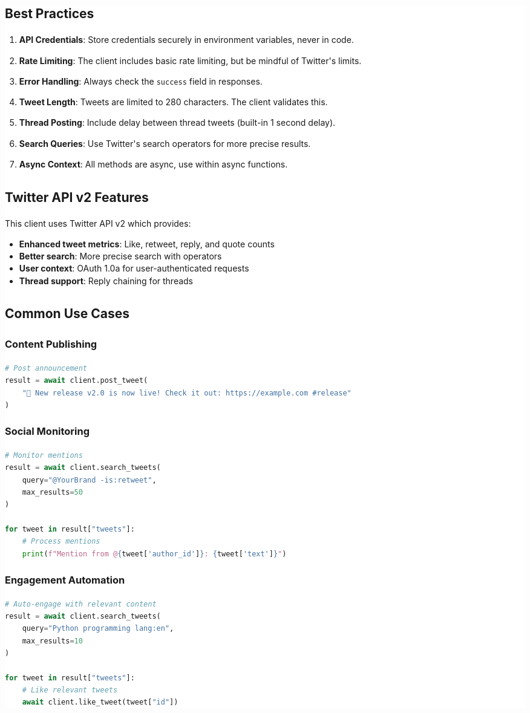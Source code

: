 ## Best Practices

1. **API Credentials**: Store credentials securely in environment variables, never in code.

2. **Rate Limiting**: The client includes basic rate limiting, but be mindful of Twitter's limits.

3. **Error Handling**: Always check the `success` field in responses.

4. **Tweet Length**: Tweets are limited to 280 characters. The client validates this.

5. **Thread Posting**: Include delay between thread tweets (built-in 1 second delay).

6. **Search Queries**: Use Twitter's search operators for more precise results.

7. **Async Context**: All methods are async, use within async functions.

## Twitter API v2 Features

This client uses Twitter API v2 which provides:

- **Enhanced tweet metrics**: Like, retweet, reply, and quote counts
- **Better search**: More precise search with operators
- **User context**: OAuth 1.0a for user-authenticated requests
- **Thread support**: Reply chaining for threads

## Common Use Cases

### Content Publishing

```python
# Post announcement
result = await client.post_tweet(
    "🚀 New release v2.0 is now live! Check it out: https://example.com #release"
)
```

### Social Monitoring

```python
# Monitor mentions
result = await client.search_tweets(
    query="@YourBrand -is:retweet",
    max_results=50
)

for tweet in result["tweets"]:
    # Process mentions
    print(f"Mention from @{tweet['author_id']}: {tweet['text']}")
```

### Engagement Automation

```python
# Auto-engage with relevant content
result = await client.search_tweets(
    query="Python programming lang:en",
    max_results=10
)

for tweet in result["tweets"]:
    # Like relevant tweets
    await client.like_tweet(tweet["id"])
```

